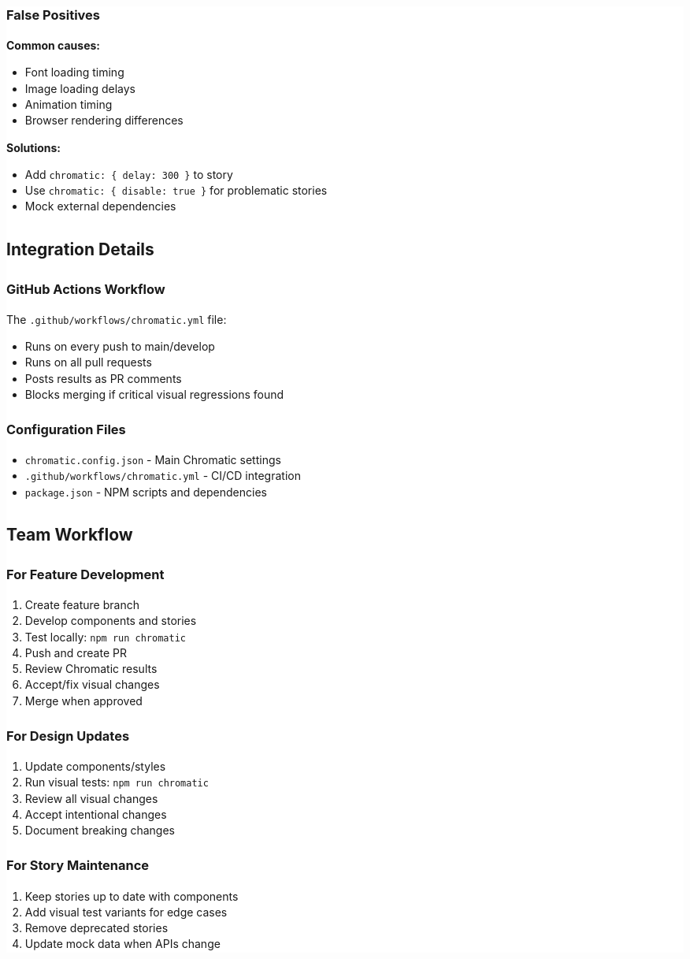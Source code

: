 ### False Positives

**Common causes:**
- Font loading timing
- Image loading delays
- Animation timing
- Browser rendering differences

**Solutions:**
- Add `chromatic: { delay: 300 }` to story
- Use `chromatic: { disable: true }` for problematic stories
- Mock external dependencies

## Integration Details

### GitHub Actions Workflow

The `.github/workflows/chromatic.yml` file:
- Runs on every push to main/develop
- Runs on all pull requests
- Posts results as PR comments
- Blocks merging if critical visual regressions found

### Configuration Files

- `chromatic.config.json` - Main Chromatic settings
- `.github/workflows/chromatic.yml` - CI/CD integration
- `package.json` - NPM scripts and dependencies

## Team Workflow

### For Feature Development
1. Create feature branch
2. Develop components and stories
3. Test locally: `npm run chromatic`
4. Push and create PR
5. Review Chromatic results
6. Accept/fix visual changes
7. Merge when approved

### For Design Updates
1. Update components/styles
2. Run visual tests: `npm run chromatic`
3. Review all visual changes
4. Accept intentional changes
5. Document breaking changes

### For Story Maintenance
1. Keep stories up to date with components
2. Add visual test variants for edge cases
3. Remove deprecated stories
4. Update mock data when APIs change
